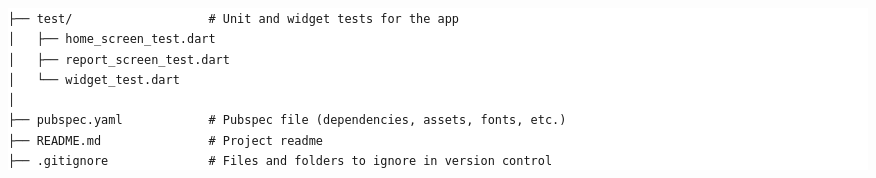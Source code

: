 ```
├── test/                   # Unit and widget tests for the app
│   ├── home_screen_test.dart
│   ├── report_screen_test.dart
│   └── widget_test.dart
│
├── pubspec.yaml            # Pubspec file (dependencies, assets, fonts, etc.)
├── README.md               # Project readme
├── .gitignore              # Files and folders to ignore in version control
```

